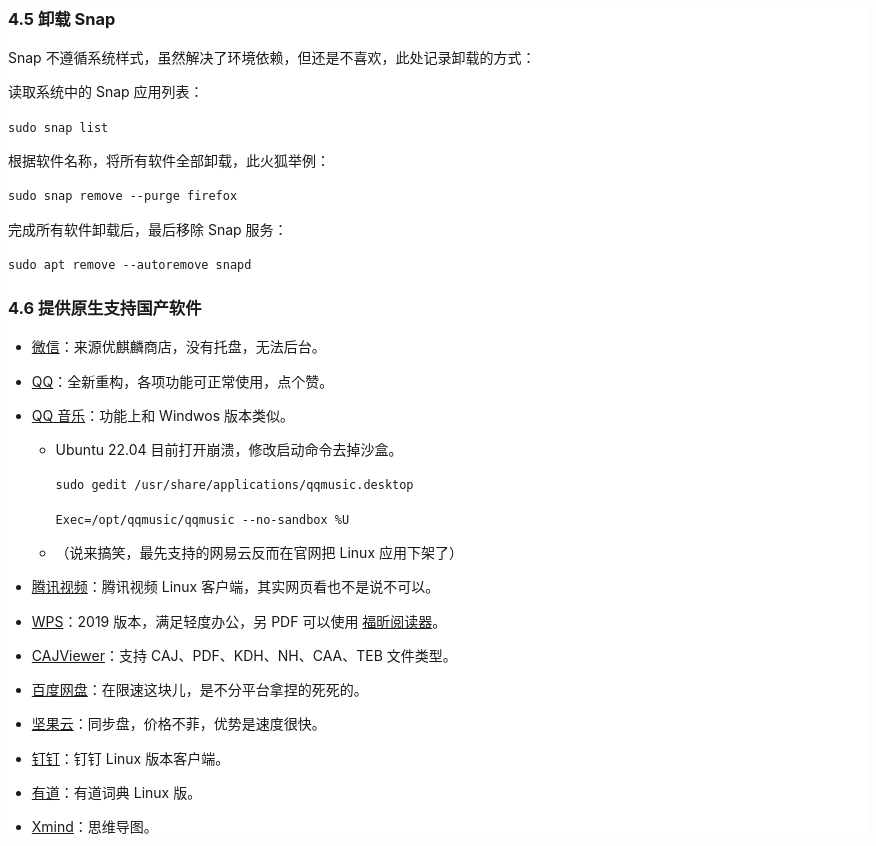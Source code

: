### 4.5 卸载 Snap

Snap 不遵循系统样式，虽然解决了环境依赖，但还是不喜欢，此处记录卸载的方式：

读取系统中的 Snap 应用列表：

```shell
sudo snap list
```

根据软件名称，将所有软件全部卸载，此火狐举例：

```shell
sudo snap remove --purge firefox
```

完成所有软件卸载后，最后移除 Snap 服务：

```shell
sudo apt remove --autoremove snapd
```

### 4.6 提供原生支持国产软件

- [微信](https://www.ubuntukylin.com/applications/106-cn.html)：来源优麒麟商店，没有托盘，无法后台。

- [QQ](https://im.qq.com/linuxqq/download.html)：全新重构，各项功能可正常使用，点个赞。

- [QQ 音乐](https://y.qq.com/download/download.html)：功能上和 Windwos 版本类似。

  - Ubuntu 22.04 目前打开崩溃，修改启动命令去掉沙盒。

    ```shell
    sudo gedit /usr/share/applications/qqmusic.desktop
    ```

    ```desktop
    Exec=/opt/qqmusic/qqmusic --no-sandbox %U
    ```

  - （说来搞笑，最先支持的网易云反而在官网把 Linux 应用下架了）

- [腾讯视频](https://v.qq.com/download.html#Linux)：腾讯视频 Linux 客户端，其实网页看也不是说不可以。

- [WPS](https://www.wps.cn/product/wpslinux)：2019 版本，满足轻度办公，另 PDF 可以使用 [福昕阅读器](https://www.foxitsoftware.cn/downloads/)。

- [CAJViewer](http://cajviewer.cnki.net/download.html)：支持 CAJ、PDF、KDH、NH、CAA、TEB 文件类型。

- [百度网盘](https://pan.baidu.com/download#linux)：在限速这块儿，是不分平台拿捏的死死的。

- [坚果云](https://www.jianguoyun.com/s/downloads)：同步盘，价格不菲，优势是速度很快。

- [钉钉](https://www.dingtalk.com/download?source=1121&isLite=0#/)：钉钉 Linux 版本客户端。

- [有道](http://cidian.youdao.com/multi.html)：有道词典 Linux 版。

- [Xmind](https://xmind.cn/download/)：思维导图。
